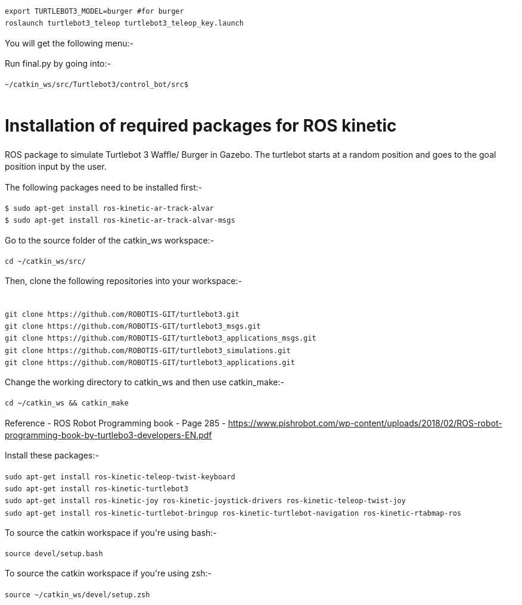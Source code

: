 ```
export TURTLEBOT3_MODEL=burger #for burger
roslaunch turtlebot3_teleop turtlebot3_teleop_key.launch
```
You will get the following menu:-
<img src= "turtlebot3_teleop.png" class="img-responsive" alt=""> </div>



Run final.py by going into:-
```
~/catkin_ws/src/Turtlebot3/control_bot/src$
```






# Installation of required packages for ROS kinetic
ROS package to simulate Turtlebot 3 Waffle/ Burger in Gazebo. The turtlebot starts at a random position and goes to the goal position input by the user.

The following packages need to be installed first:-
```
$ sudo apt-get install ros-kinetic-ar-track-alvar
$ sudo apt-get install ros-kinetic-ar-track-alvar-msgs
```

Go to the source folder of the catkin_ws workspace:-
```
cd ~/catkin_ws/src/ 
```

Then, clone the following repositories into your workspace:-
```
 
git clone https://github.com/ROBOTIS-GIT/turtlebot3.git   
git clone https://github.com/ROBOTIS-GIT/turtlebot3_msgs.git   
git clone https://github.com/ROBOTIS-GIT/turtlebot3_applications_msgs.git  
git clone https://github.com/ROBOTIS-GIT/turtlebot3_simulations.git  
git clone https://github.com/ROBOTIS-GIT/turtlebot3_applications.git  
```

Change the working directory to catkin_ws and then use catkin_make:-
```
cd ~/catkin_ws && catkin_make
```

Reference - ROS Robot Programming book - Page 285 - https://www.pishrobot.com/wp-content/uploads/2018/02/ROS-robot-programming-book-by-turtlebo3-developers-EN.pdf

Install these packages:-
```
sudo apt-get install ros-kinetic-teleop-twist-keyboard  
sudo apt-get install ros-kinetic-turtlebot3
sudo apt-get install ros-kinetic-joy ros-kinetic-joystick-drivers ros-kinetic-teleop-twist-joy
sudo apt-get install ros-kinetic-turtlebot-bringup ros-kinetic-turtlebot-navigation ros-kinetic-rtabmap-ros
```
To source the catkin workspace if you're using bash:-
```
source devel/setup.bash
```
To source the catkin workspace if you're using zsh:-
```
source ~/catkin_ws/devel/setup.zsh
```
